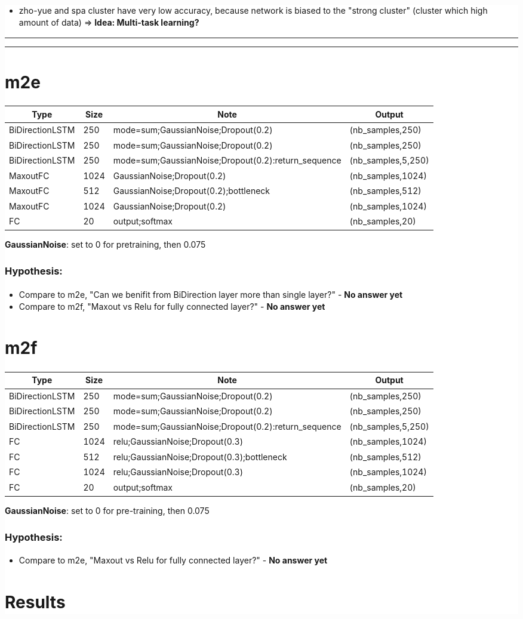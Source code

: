 * zho-yue and spa cluster have very low accuracy, because network is biased to the "strong cluster" (cluster which high amount of data) => **Idea: Multi-task learning?**

-------------------------------------
-------------------------------------

# m2e
| Type | Size | Note | Output |
|------|------|------|--------|
|BiDirectionLSTM|250|mode=sum;GaussianNoise;Dropout(0.2)|(nb_samples,250)|
|BiDirectionLSTM|250|mode=sum;GaussianNoise;Dropout(0.2)|(nb_samples,250)|
|BiDirectionLSTM|250|mode=sum;GaussianNoise;Dropout(0.2):return_sequence|(nb_samples,5,250)|
|MaxoutFC|1024|GaussianNoise;Dropout(0.2)|(nb_samples,1024)|
|MaxoutFC|512 |GaussianNoise;Dropout(0.2);bottleneck|(nb_samples,512)|
|MaxoutFC|1024|GaussianNoise;Dropout(0.2)|(nb_samples,1024)|
|FC|20|output;softmax|(nb_samples,20)|
**GaussianNoise**: set to 0 for pretraining, then 0.075

### Hypothesis:
* Compare to m2e, "Can we benifit from BiDirection layer more than single layer?" - **No answer yet**
* Compare to m2f, "Maxout vs Relu for fully connected layer?" - **No answer yet**

# m2f
| Type | Size | Note | Output |
|------|------|------|--------|
|BiDirectionLSTM|250|mode=sum;GaussianNoise;Dropout(0.2)|(nb_samples,250)|
|BiDirectionLSTM|250|mode=sum;GaussianNoise;Dropout(0.2)|(nb_samples,250)|
|BiDirectionLSTM|250|mode=sum;GaussianNoise;Dropout(0.2):return_sequence|(nb_samples,5,250)|
|FC|1024|relu;GaussianNoise;Dropout(0.3)|(nb_samples,1024)|
|FC|512 |relu;GaussianNoise;Dropout(0.3);bottleneck|(nb_samples,512)|
|FC|1024|relu;GaussianNoise;Dropout(0.3)|(nb_samples,1024)|
|FC|20|output;softmax|(nb_samples,20)|
**GaussianNoise**: set to 0 for pre-training, then 0.075

### Hypothesis:
* Compare to m2e, "Maxout vs Relu for fully connected layer?" - **No answer yet**

# Results
